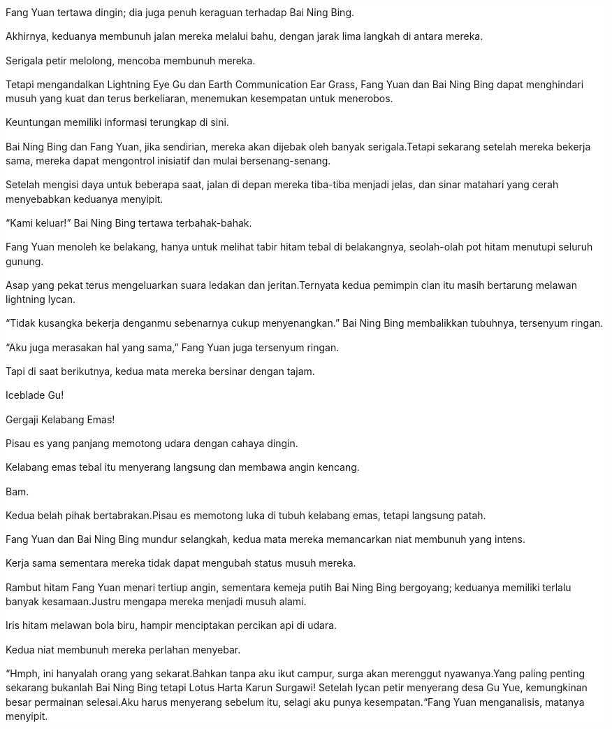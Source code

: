 Fang Yuan tertawa dingin; dia juga penuh keraguan terhadap Bai Ning Bing.

Akhirnya, keduanya membunuh jalan mereka melalui bahu, dengan jarak lima langkah di antara mereka.

Serigala petir melolong, mencoba membunuh mereka.

Tetapi mengandalkan Lightning Eye Gu dan Earth Communication Ear Grass, Fang Yuan dan Bai Ning Bing dapat menghindari musuh yang kuat dan terus berkeliaran, menemukan kesempatan untuk menerobos.

Keuntungan memiliki informasi terungkap di sini.

Bai Ning Bing dan Fang Yuan, jika sendirian, mereka akan dijebak oleh banyak serigala.Tetapi sekarang setelah mereka bekerja sama, mereka dapat mengontrol inisiatif dan mulai bersenang-senang.

Setelah mengisi daya untuk beberapa saat, jalan di depan mereka tiba-tiba menjadi jelas, dan sinar matahari yang cerah menyebabkan keduanya menyipit.

“Kami keluar!” Bai Ning Bing tertawa terbahak-bahak.

Fang Yuan menoleh ke belakang, hanya untuk melihat tabir hitam tebal di belakangnya, seolah-olah pot hitam menutupi seluruh gunung.

Asap yang pekat terus mengeluarkan suara ledakan dan jeritan.Ternyata kedua pemimpin clan itu masih bertarung melawan lightning lycan.

“Tidak kusangka bekerja denganmu sebenarnya cukup menyenangkan.” Bai Ning Bing membalikkan tubuhnya, tersenyum ringan.

“Aku juga merasakan hal yang sama,” Fang Yuan juga tersenyum ringan.

Tapi di saat berikutnya, kedua mata mereka bersinar dengan tajam.

Iceblade Gu!



Gergaji Kelabang Emas!

Pisau es yang panjang memotong udara dengan cahaya dingin.

Kelabang emas tebal itu menyerang langsung dan membawa angin kencang.

Bam.

Kedua belah pihak bertabrakan.Pisau es memotong luka di tubuh kelabang emas, tetapi langsung patah.

Fang Yuan dan Bai Ning Bing mundur selangkah, kedua mata mereka memancarkan niat membunuh yang intens.

Kerja sama sementara mereka tidak dapat mengubah status musuh mereka.

Rambut hitam Fang Yuan menari tertiup angin, sementara kemeja putih Bai Ning Bing bergoyang; keduanya memiliki terlalu banyak kesamaan.Justru mengapa mereka menjadi musuh alami.

Iris hitam melawan bola biru, hampir menciptakan percikan api di udara.

Kedua niat membunuh mereka perlahan menyebar.

“Hmph, ini hanyalah orang yang sekarat.Bahkan tanpa aku ikut campur, surga akan merenggut nyawanya.Yang paling penting sekarang bukanlah Bai Ning Bing tetapi Lotus Harta Karun Surgawi! Setelah lycan petir menyerang desa Gu Yue, kemungkinan besar permainan selesai.Aku harus menyerang sebelum itu, selagi aku punya kesempatan.“Fang Yuan menganalisis, matanya menyipit.
